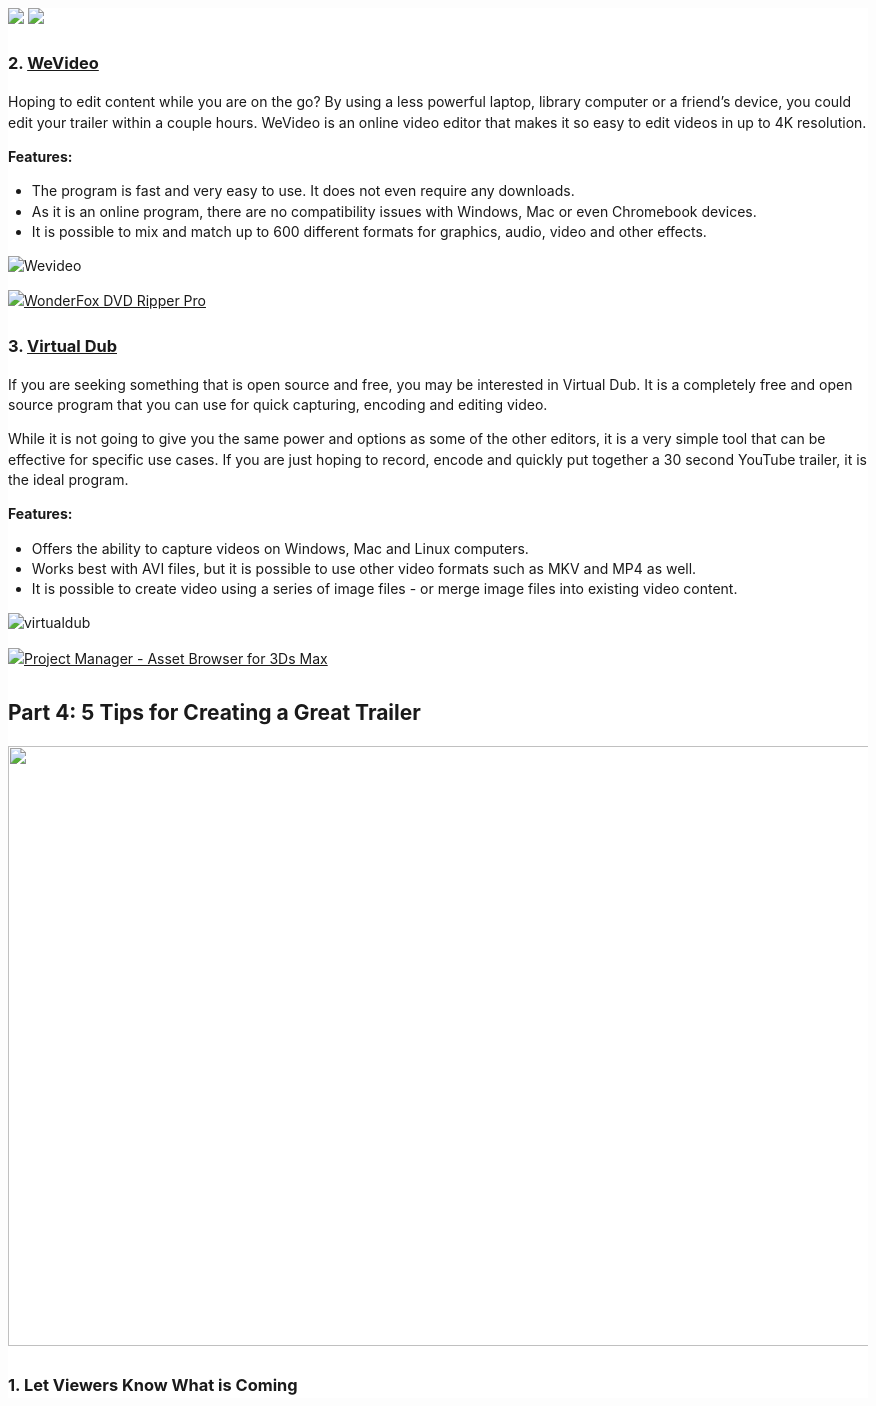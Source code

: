 

<a href="https://shop.manycam.com/order/checkout.php?PRODS=17727588&QTY=1&AFFILIATE=108875&CART=1"><img src="https://secure.avangate.com/images/merchant/8230bea7d54bcdf99cdfe85cb07313d5/mcaffbanner600x500.png" border="0"></a>
<a href="https://shop.manycam.com/order/checkout.php?PRODS=17727588&QTY=1&AFFILIATE=108875&CART=1"><img src="https://secure.avangate.com/images/merchant/8230bea7d54bcdf99cdfe85cb07313d5/Affiliates_300x250px_valentinesday.png" border="0"></a>

### 2. [WeVideo](https://www.wevideo.com/)

 Hoping to edit content while you are on the go? By using a less powerful laptop, library computer or a friend’s device, you could edit your trailer within a couple hours. WeVideo is an online video editor that makes it so easy to edit videos in up to 4K resolution.

**Features:**

* The program is fast and very easy to use. It does not even require any downloads.
* As it is an online program, there are no compatibility issues with Windows, Mac or even Chromebook devices.
* It is possible to mix and match up to 600 different formats for graphics, audio, video and other effects.

![Wevideo](https://images.wondershare.com/filmora/article-images/Wevideo.JPG)


<a href="https://secure.2checkout.com/order/checkout.php?PRODS=3922934&QTY=1&AFFILIATE=108875&CART=1"><img src="https://secure.avangate.com/images/merchant/4b0a0290ad7df100b77e86839989a75e/products/ripperpro.png" border="0">WonderFox DVD Ripper Pro</a>

### 3. [Virtual Dub](http://www.virtualdub.org/)

 If you are seeking something that is open source and free, you may be interested in Virtual Dub. It is a completely free and open source program that you can use for quick capturing, encoding and editing video.

 While it is not going to give you the same power and options as some of the other editors, it is a very simple tool that can be effective for specific use cases. If you are just hoping to record, encode and quickly put together a 30 second YouTube trailer, it is the ideal program.

**Features:**

* Offers the ability to capture videos on Windows, Mac and Linux computers.
* Works best with AVI files, but it is possible to use other video formats such as MKV and MP4 as well.
* It is possible to create video using a series of image files - or merge image files into existing video content.

![virtualdub](https://images.wondershare.com/filmora/article-images/virtualdub.jpg)


<a href="https://secure.2checkout.com/order/checkout.php?PRODS=4709458&QTY=1&AFFILIATE=108875&CART=1"><img src="https://3d-kstudio.com/wp-content/uploads/2014/02/Project-Manager-3D-Models-4-800x800.jpg" border="0">Project Manager - Asset Browser for 3Ds Max</a>

## Part 4: 5 Tips for Creating a Great Trailer


<a href="https://appsumo.8odi.net/c/5597632/2082538/7443" target="_top" id="2082538"><img src="//a.impactradius-go.com/display-ad/7443-2082538" border="0" alt="" width="1200" height="600"/></a><img height="0" width="0" src="https://appsumo.8odi.net/i/5597632/2082538/7443" style="position:absolute;visibility:hidden;" border="0" />

### 1\. Let Viewers Know What is Coming
